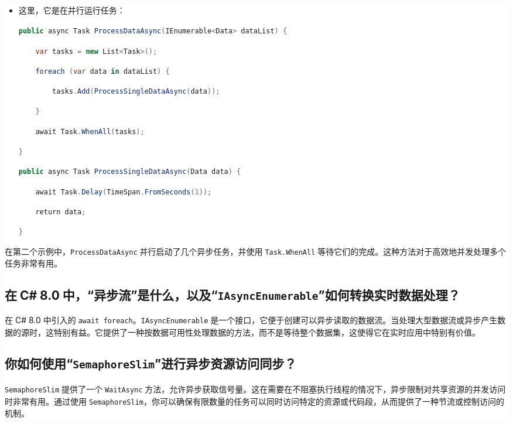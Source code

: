 +   这里，它是在并行运行任务：

    ```cs
    public async Task ProcessDataAsync(IEnumerable<Data> dataList) {
    ```

    ```cs
        var tasks = new List<Task>();
    ```

    ```cs
        foreach (var data in dataList) {
    ```

    ```cs
            tasks.Add(ProcessSingleDataAsync(data));
    ```

    ```cs
        }
    ```

    ```cs
        await Task.WhenAll(tasks);
    ```

    ```cs
    }
    ```

    ```cs
    public async Task ProcessSingleDataAsync(Data data) {
    ```

    ```cs
        await Task.Delay(TimeSpan.FromSeconds(1));
    ```

    ```cs
        return data;
    ```

    ```cs
    }
    ```

在第二个示例中，`ProcessDataAsync` 并行启动了几个异步任务，并使用 `Task.WhenAll` 等待它们的完成。这种方法对于高效地并发处理多个任务非常有用。

## 在 C# 8.0 中，“异步流”是什么，以及“`IAsyncEnumerable`”如何转换实时数据处理？

在 C# 8.0 中引入的 `await foreach`。`IAsyncEnumerable` 是一个接口，它便于创建可以异步读取的数据流。当处理大型数据流或异步产生数据的源时，这特别有益。它提供了一种按数据可用性处理数据的方法，而不是等待整个数据集，这使得它在实时应用中特别有价值。

## 你如何使用“`SemaphoreSlim`”进行异步资源访问同步？

`SemaphoreSlim` 提供了一个 `WaitAsync` 方法，允许异步获取信号量。这在需要在不阻塞执行线程的情况下，异步限制对共享资源的并发访问时非常有用。通过使用 `SemaphoreSlim`，你可以确保有限数量的任务可以同时访问特定的资源或代码段，从而提供了一种节流或控制访问的机制。
